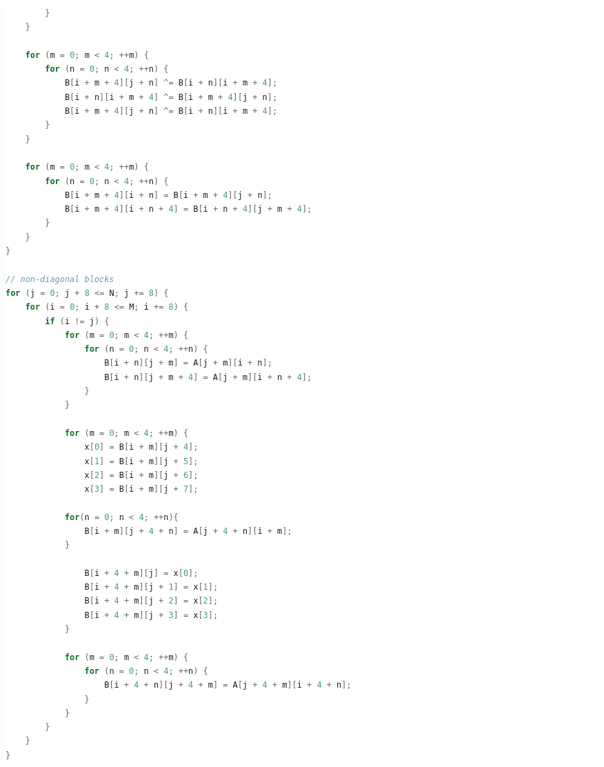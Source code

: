 ```c
        }
    }
	
    for (m = 0; m < 4; ++m) {
        for (n = 0; n < 4; ++n) {
            B[i + m + 4][j + n] ^= B[i + n][i + m + 4];
            B[i + n][i + m + 4] ^= B[i + m + 4][j + n];
            B[i + m + 4][j + n] ^= B[i + n][i + m + 4];
        }
    }
		
    for (m = 0; m < 4; ++m) {
        for (n = 0; n < 4; ++n) {
            B[i + m + 4][i + n] = B[i + m + 4][j + n];
            B[i + m + 4][i + n + 4] = B[i + n + 4][j + m + 4]; 
        }
    }
}

// non-diagonal blocks
for (j = 0; j + 8 <= N; j += 8) {
    for (i = 0; i + 8 <= M; i += 8) {
        if (i != j) {
            for (m = 0; m < 4; ++m) {
                for (n = 0; n < 4; ++n) {
                    B[i + n][j + m] = A[j + m][i + n];
                    B[i + n][j + m + 4] = A[j + m][i + n + 4];						
                }
            }

            for (m = 0; m < 4; ++m) {
                x[0] = B[i + m][j + 4];
                x[1] = B[i + m][j + 5];
                x[2] = B[i + m][j + 6];
                x[3] = B[i + m][j + 7];

            for(n = 0; n < 4; ++n){
                B[i + m][j + 4 + n] = A[j + 4 + n][i + m];
            }
		
                B[i + 4 + m][j] = x[0];
                B[i + 4 + m][j + 1] = x[1];
                B[i + 4 + m][j + 2] = x[2];
                B[i + 4 + m][j + 3] = x[3];
            }
			
            for (m = 0; m < 4; ++m) {
                for (n = 0; n < 4; ++n) {
                    B[i + 4 + n][j + 4 + m] = A[j + 4 + m][i + 4 + n]; 
                }
            }
        }	
    }
}
```
